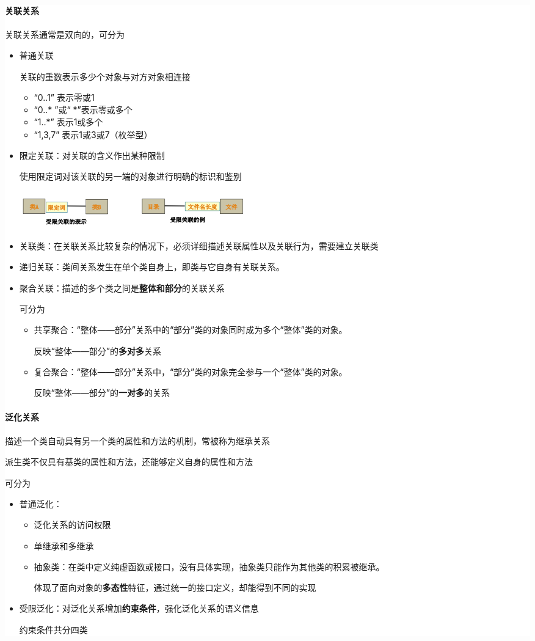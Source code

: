 #### 关联关系

关联关系通常是双向的，可分为

- 普通关联

  关联的重数表示多少个对象与对方对象相连接  

  - “0..1” 表示零或1  
  - “0..* ”或“ *”表示零或多个
  - “1..*” 表示1或多个
  - “1,3,7” 表示1或3或7（枚举型）

- 限定关联：对关联的含义作出某种限制  

  使用限定词对该关联的另一端的对象进行明确的标识和鉴别  

  <img src="软件工程基础.assets/image-20210225102439501.png" alt="image-20210225102439501" style="zoom:67%;" />

- 关联类：在关联关系比较复杂的情况下，必须详细描述关联属性以及关联行为，需要建立关联类

- 递归关联：类间关系发生在单个类自身上，即类与它自身有关联关系。  

- 聚合关联：描述的多个类之间是**整体和部分**的关联关系 

  可分为

  - 共享聚合：“整体——部分”关系中的“部分”类的对象同时成为多个“整体”类的对象。  

    反映“整体——部分”的**多对多**关系  

  - 复合聚合：“整体——部分”关系中，“部分”类的对象完全参与一个“整体”类的对象。

    反映“整体——部分”的**一对多**的关系

#### 泛化关系

描述一个类自动具有另一个类的属性和方法的机制，常被称为继承关系

派生类不仅具有基类的属性和方法，还能够定义自身的属性和方法  

可分为

- 普通泛化：

  - 泛化关系的访问权限

  - 单继承和多继承

  - 抽象类：在类中定义纯虚函数或接口，没有具体实现，抽象类只能作为其他类的积累被继承。

    体现了面向对象的**多态性**特征，通过统一的接口定义，却能得到不同的实现  

- 受限泛化：对泛化关系增加**约束条件**，强化泛化关系的语义信息  

  约束条件共分四类
